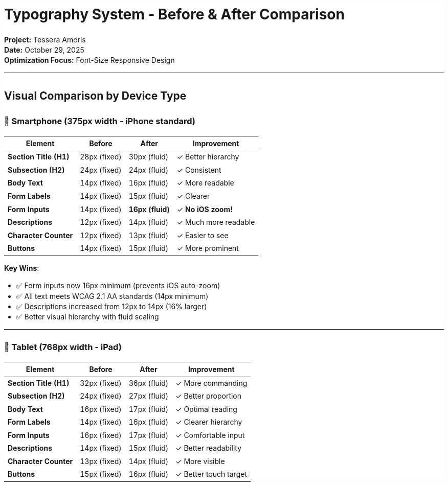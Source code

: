# Typography System - Before & After Comparison

**Project:** Tessera Amoris  
**Date:** October 29, 2025  
**Optimization Focus:** Font-Size Responsive Design

---

## Visual Comparison by Device Type

### 📱 Smartphone (375px width - iPhone standard)

| Element | Before | After | Improvement |
|---------|--------|-------|-------------|
| **Section Title (H1)** | 28px (fixed) | 30px (fluid) | ✓ Better hierarchy |
| **Subsection (H2)** | 24px (fixed) | 24px (fluid) | ✓ Consistent |
| **Body Text** | 14px (fixed) | 16px (fluid) | ✓ More readable |
| **Form Labels** | 14px (fixed) | 15px (fluid) | ✓ Clearer |
| **Form Inputs** | 14px (fixed) | **16px (fluid)** | ✓ **No iOS zoom!** |
| **Descriptions** | 12px (fixed) | 14px (fluid) | ✓ Much more readable |
| **Character Counter** | 12px (fixed) | 13px (fluid) | ✓ Easier to see |
| **Buttons** | 14px (fixed) | 15px (fluid) | ✓ More prominent |

**Key Wins**:
- ✅ Form inputs now 16px minimum (prevents iOS auto-zoom)
- ✅ All text meets WCAG 2.1 AA standards (14px minimum)
- ✅ Descriptions increased from 12px to 14px (16% larger)
- ✅ Better visual hierarchy with fluid scaling

---

### 📱 Tablet (768px width - iPad)

| Element | Before | After | Improvement |
|---------|--------|-------|-------------|
| **Section Title (H1)** | 32px (fixed) | 36px (fluid) | ✓ More commanding |
| **Subsection (H2)** | 24px (fixed) | 27px (fluid) | ✓ Better proportion |
| **Body Text** | 16px (fixed) | 17px (fluid) | ✓ Optimal reading |
| **Form Labels** | 14px (fixed) | 16px (fluid) | ✓ Clearer hierarchy |
| **Form Inputs** | 16px (fixed) | 17px (fluid) | ✓ Comfortable input |
| **Descriptions** | 14px (fixed) | 15px (fluid) | ✓ Better readability |
| **Character Counter** | 13px (fixed) | 14px (fluid) | ✓ More visible |
| **Buttons** | 15px (fixed) | 16px (fluid) | ✓ Better touch target |
